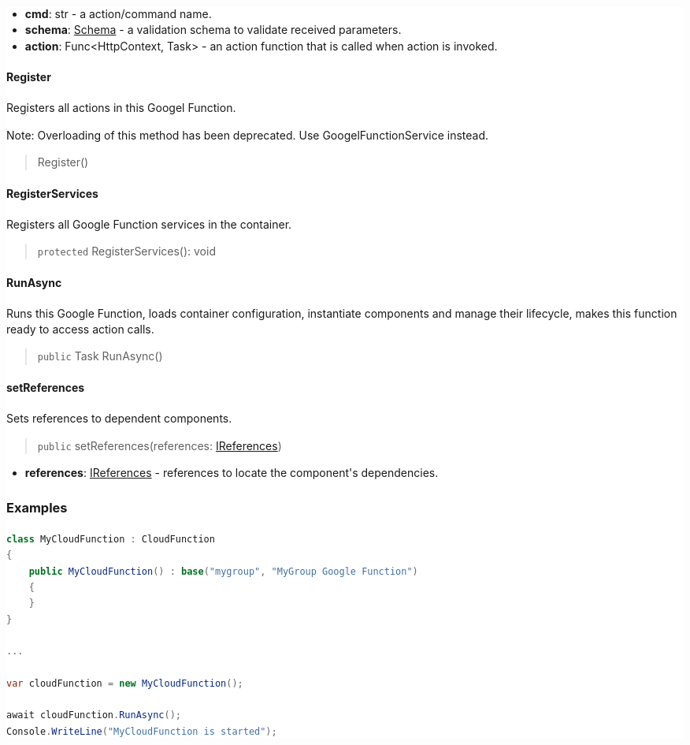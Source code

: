 - **cmd**: str - a action/command name.
- **schema**: [Schema](../../../commons/validate/schema) - a validation schema to validate received parameters.
- **action**: Func\<HttpContext, Task\> - an action function that is called when action is invoked.

#### Register
Registers all actions in this Googel Function.

Note: Overloading of this method has been deprecated. Use GoogelFunctionService instead.

> Register()

#### RegisterServices
Registers all Google Function services in the container.

> `protected` RegisterServices(): void

#### RunAsync
Runs this Google Function, loads container configuration,
instantiate components and manage their lifecycle,
makes this function ready to access action calls.

> `public` Task RunAsync()


#### setReferences
Sets references to dependent components.

> `public` setReferences(references: [IReferences](../../../commons/refer/ireferences))

- **references**: [IReferences](../../../commons/refer/ireferences) - references to locate the component's dependencies.


### Examples

```cs
class MyCloudFunction : CloudFunction
{
    public MyCloudFunction() : base("mygroup", "MyGroup Google Function")
    {
    }
}
 
...

var cloudFunction = new MyCloudFunction();

await cloudFunction.RunAsync();
Console.WriteLine("MyCloudFunction is started");
```
